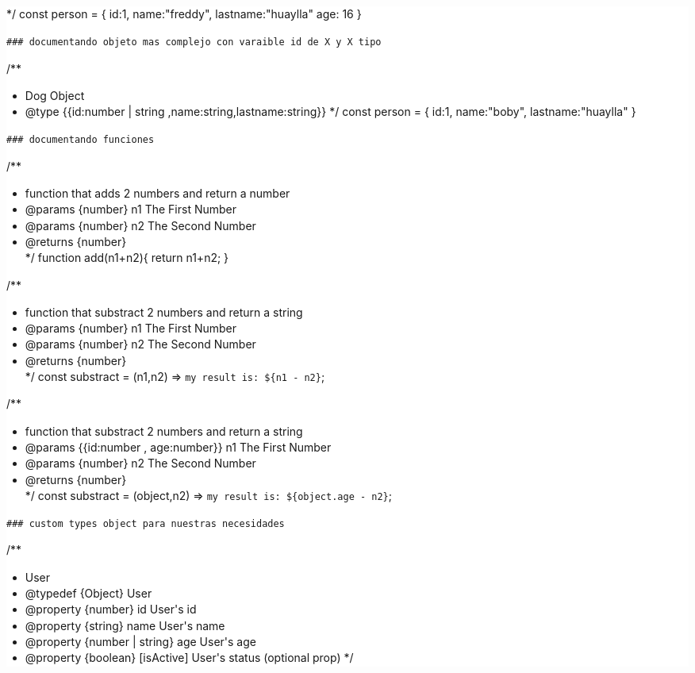   */
  const person = {
    id:1,
    name:"freddy",
    lastname:"huaylla"
    age: 16
  }
  ```
  ### documentando objeto mas complejo con varaible id de X y X tipo
  ```
  /**
  * Dog Object
  * @type {{id:number | string ,name:string,lastname:string}}
  */
  const person = {
    id:1,
    name:"boby",
    lastname:"huaylla"
  }
  ```
  ### documentando funciones 

```
/**
 * function that adds 2 numbers and return a number
 * @params {number} n1 The First Number
 * @params {number} n2 The Second Number 
 * @returns {number}   
 */
function add(n1+n2){
  return n1+n2;
}
```

```
/**
 * function that substract 2 numbers and return a string
 * @params {number} n1 The First Number
 * @params {number} n2 The Second Number 
 * @returns {number}  
 */
const substract = (n1,n2) => `my result is: ${n1 - n2}`;
```

```
/**
 * function that substract 2 numbers and return a string
 * @params {{id:number , age:number}} n1 The First Number
 * @params {number} n2 The Second Number 
 * @returns {number}  
 */
const substract = (object,n2) => `my result is: ${object.age - n2}`;
```
### custom types object para nuestras necesidades

```
/**
 * User
 * @typedef {Object}           User
 * @property {number}          id   User's id
 * @property {string}          name User's name
 * @property {number | string} age  User's age 
 * @property {boolean}         [isActive] User's status (optional prop)
 */
